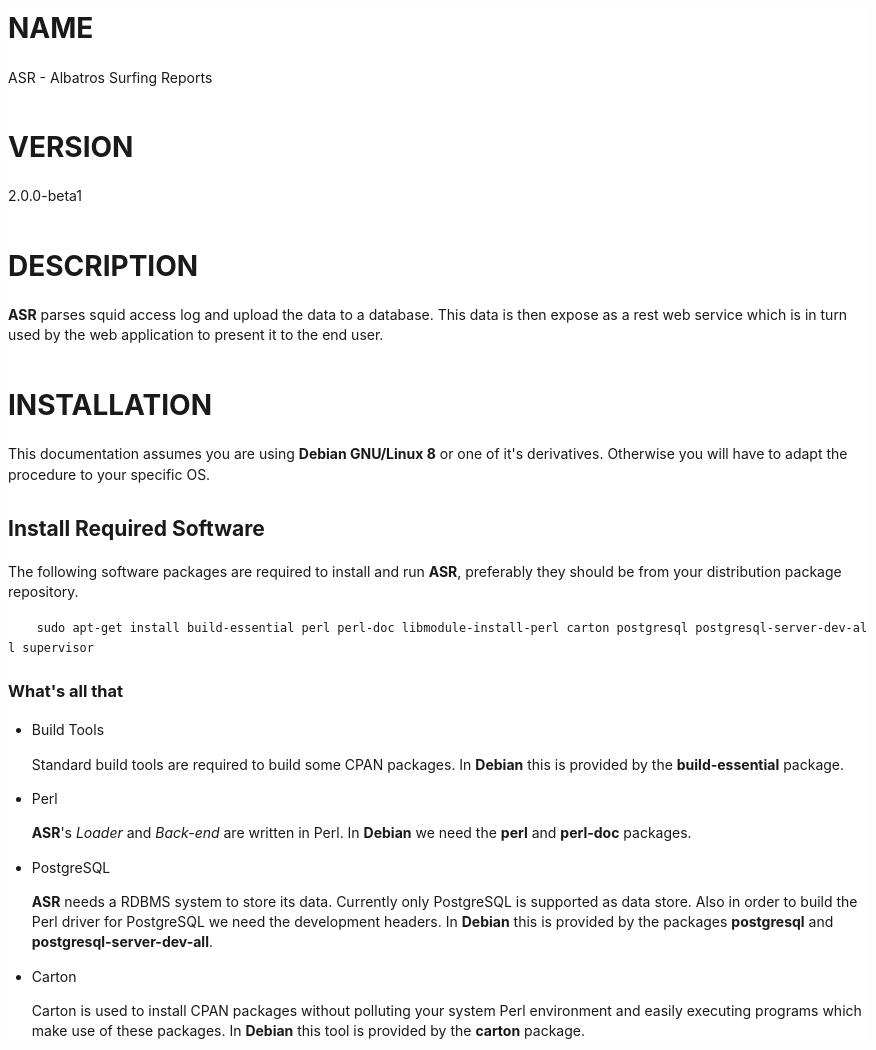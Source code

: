 # NAME

ASR - Albatros Surfing Reports

# VERSION

2.0.0-beta1

# DESCRIPTION

**ASR** parses squid access log and upload the data to a database. This data is
then expose as a rest web service which is in turn used by the web application
to present it to the end user.

# INSTALLATION

This documentation assumes you are using **Debian GNU/Linux 8** or one of it's
derivatives. Otherwise you will have to adapt the procedure to your specific
OS.

## Install Required Software

The following software packages are required to install and run **ASR**,
preferably they should be from your distribution package repository.

        sudo apt-get install build-essential perl perl-doc libmodule-install-perl carton postgresql postgresql-server-dev-all supervisor

### What's all that

- Build Tools

    Standard build tools are required to build some CPAN packages. In **Debian**
    this is provided by the **build-essential** package.

- Perl

    **ASR**'s _Loader_ and _Back-end_ are written in Perl. In **Debian** we need
    the **perl** and **perl-doc** packages.

- PostgreSQL

    **ASR** needs a RDBMS system to store its data. Currently only PostgreSQL is
    supported as data store. Also in order to build the Perl driver for PostgreSQL
    we need the development headers. In **Debian** this is provided by the packages
    **postgresql** and **postgresql-server-dev-all**.

- Carton

    Carton is used to install CPAN packages without polluting your system Perl
    environment and easily executing programs which make use of these packages. In
    **Debian** this tool is provided by the **carton** package.
